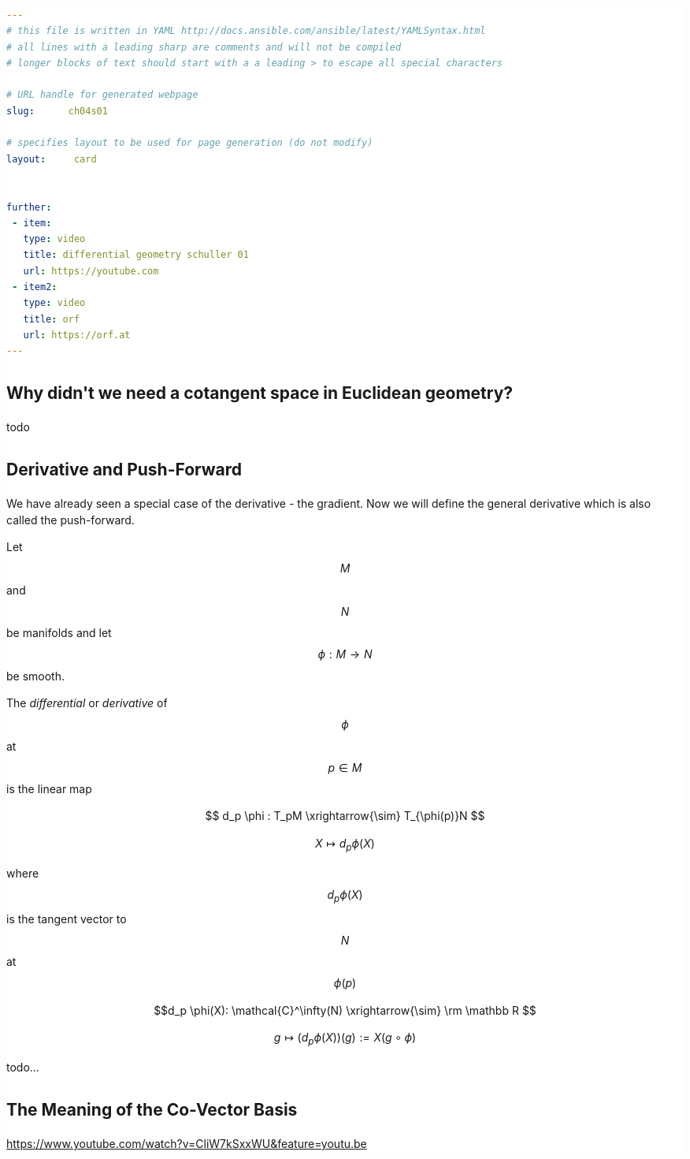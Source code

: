 ```yaml
---
# this file is written in YAML http://docs.ansible.com/ansible/latest/YAMLSyntax.html
# all lines with a leading sharp are comments and will not be compiled
# longer blocks of text should start with a a leading > to escape all special characters

# URL handle for generated webpage
slug:      ch04s01

# specifies layout to be used for page generation (do not modify)
layout:     card


further:
 - item:
   type: video
   title: differential geometry schuller 01
   url: https://youtube.com
 - item2:
   type: video
   title: orf
   url: https://orf.at
---
```


## Why didn't we need a cotangent space in Euclidean geometry?
todo


## Derivative and Push-Forward
We have already seen a special case of the derivative - the gradient.
Now we will define the general derivative which is also called the push-forward.

Let $$M$$ and $$N$$ be manifolds and let $$\phi: M \to N$$ be smooth. 

The _differential_ or _derivative_ of $$\phi$$ at $$p\in M$$ is the linear map

$$ d_p \phi : T_pM \xrightarrow{\sim} T_{\phi(p)}N $$ 

$$ X \mapsto d_p\phi(X) $$

where $$d_p\phi(X)$$ is the tangent vector to $$N$$ at $$\phi(p)$$

$$d_p \phi(X):  \mathcal{C}^\infty(N) \xrightarrow{\sim} \rm \mathbb R $$

$$ g \mapsto (d_p\phi(X))(g):=X(g\circ \phi) $$

todo...


## The Meaning of the Co-Vector Basis
https://www.youtube.com/watch?v=CliW7kSxxWU&feature=youtu.be  
